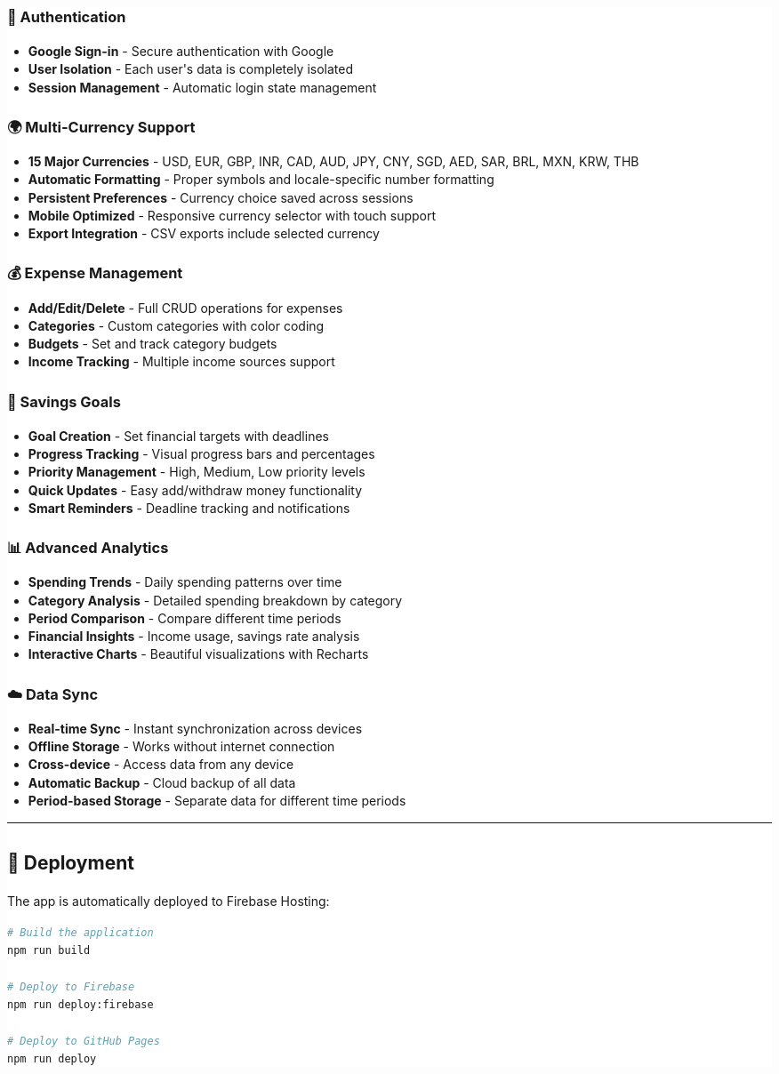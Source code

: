 ### 🔐 Authentication
- **Google Sign-in** - Secure authentication with Google
- **User Isolation** - Each user's data is completely isolated
- **Session Management** - Automatic login state management

### 🌍 Multi-Currency Support
- **15 Major Currencies** - USD, EUR, GBP, INR, CAD, AUD, JPY, CNY, SGD, AED, SAR, BRL, MXN, KRW, THB
- **Automatic Formatting** - Proper symbols and locale-specific number formatting
- **Persistent Preferences** - Currency choice saved across sessions
- **Mobile Optimized** - Responsive currency selector with touch support
- **Export Integration** - CSV exports include selected currency

### 💰 Expense Management
- **Add/Edit/Delete** - Full CRUD operations for expenses
- **Categories** - Custom categories with color coding
- **Budgets** - Set and track category budgets
- **Income Tracking** - Multiple income sources support

### 🎯 Savings Goals
- **Goal Creation** - Set financial targets with deadlines
- **Progress Tracking** - Visual progress bars and percentages
- **Priority Management** - High, Medium, Low priority levels
- **Quick Updates** - Easy add/withdraw money functionality
- **Smart Reminders** - Deadline tracking and notifications

### 📊 Advanced Analytics
- **Spending Trends** - Daily spending patterns over time
- **Category Analysis** - Detailed spending breakdown by category
- **Period Comparison** - Compare different time periods
- **Financial Insights** - Income usage, savings rate analysis
- **Interactive Charts** - Beautiful visualizations with Recharts

### ☁️ Data Sync
- **Real-time Sync** - Instant synchronization across devices
- **Offline Storage** - Works without internet connection
- **Cross-device** - Access data from any device
- **Automatic Backup** - Cloud backup of all data
- **Period-based Storage** - Separate data for different time periods

---

## 🚀 Deployment

The app is automatically deployed to Firebase Hosting:

```bash
# Build the application
npm run build

# Deploy to Firebase
npm run deploy:firebase

# Deploy to GitHub Pages
npm run deploy
```

